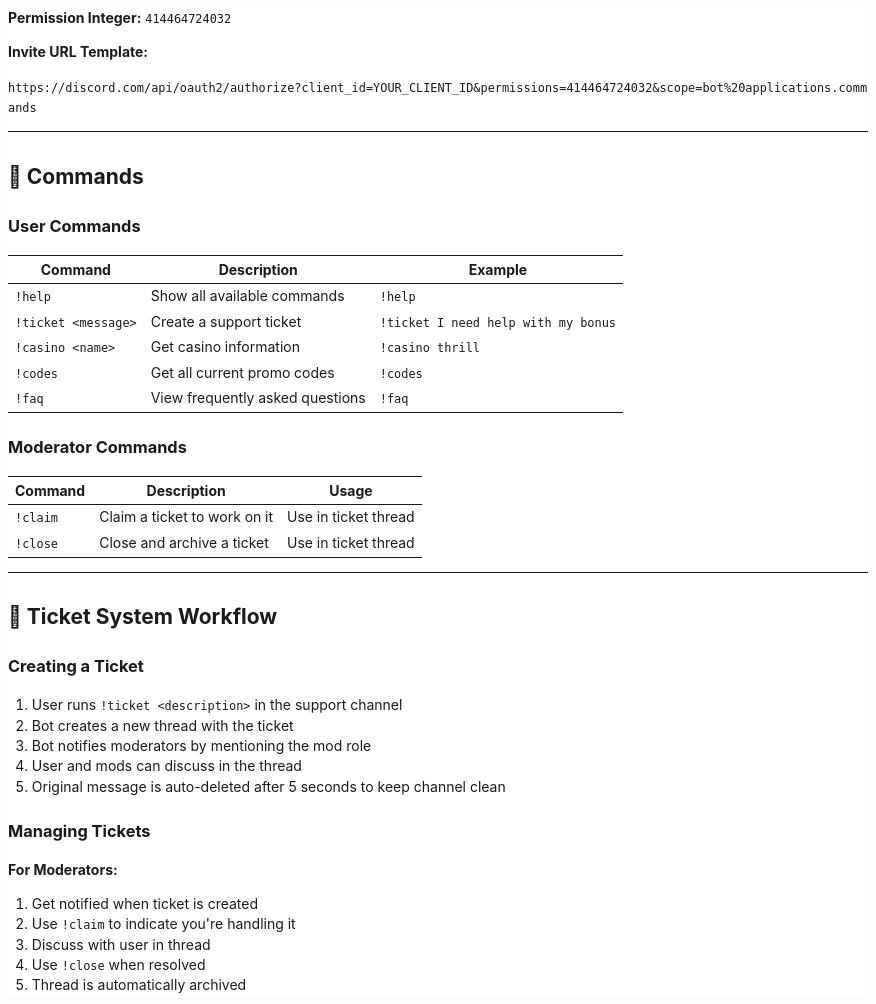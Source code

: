 **Permission Integer:** `414464724032`

**Invite URL Template:**
```
https://discord.com/api/oauth2/authorize?client_id=YOUR_CLIENT_ID&permissions=414464724032&scope=bot%20applications.commands
```

---

## 📖 Commands

### User Commands

| Command | Description | Example |
|---------|-------------|---------|
| `!help` | Show all available commands | `!help` |
| `!ticket <message>` | Create a support ticket | `!ticket I need help with my bonus` |
| `!casino <name>` | Get casino information | `!casino thrill` |
| `!codes` | Get all current promo codes | `!codes` |
| `!faq` | View frequently asked questions | `!faq` |

### Moderator Commands

| Command | Description | Usage |
|---------|-------------|-------|
| `!claim` | Claim a ticket to work on it | Use in ticket thread |
| `!close` | Close and archive a ticket | Use in ticket thread |

---

## 🎫 Ticket System Workflow

### Creating a Ticket

1. User runs `!ticket <description>` in the support channel
2. Bot creates a new thread with the ticket
3. Bot notifies moderators by mentioning the mod role
4. User and mods can discuss in the thread
5. Original message is auto-deleted after 5 seconds to keep channel clean

### Managing Tickets

**For Moderators:**
1. Get notified when ticket is created
2. Use `!claim` to indicate you're handling it
3. Discuss with user in thread
4. Use `!close` when resolved
5. Thread is automatically archived
